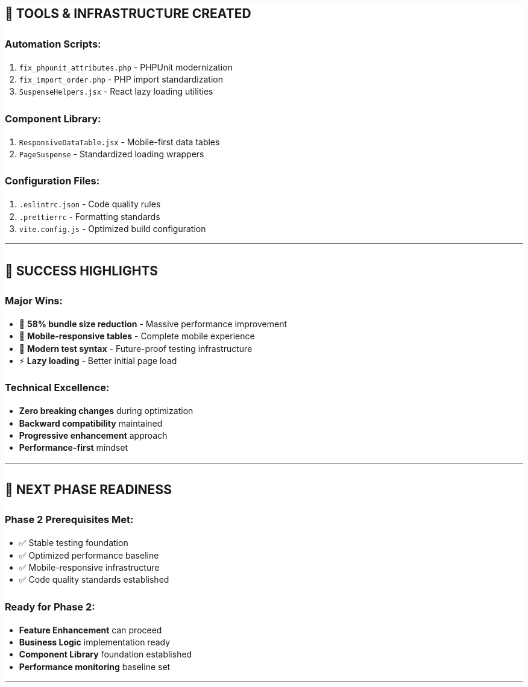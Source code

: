 
## 🔧 **TOOLS & INFRASTRUCTURE CREATED**

### **Automation Scripts:**
1. `fix_phpunit_attributes.php` - PHPUnit modernization
2. `fix_import_order.php` - PHP import standardization
3. `SuspenseHelpers.jsx` - React lazy loading utilities

### **Component Library:**
1. `ResponsiveDataTable.jsx` - Mobile-first data tables
2. `PageSuspense` - Standardized loading wrappers

### **Configuration Files:**
1. `.eslintrc.json` - Code quality rules
2. `.prettierrc` - Formatting standards  
3. `vite.config.js` - Optimized build configuration

---

## 🎉 **SUCCESS HIGHLIGHTS**

### **Major Wins:**
- 🚀 **58% bundle size reduction** - Massive performance improvement
- 📱 **Mobile-responsive tables** - Complete mobile experience
- 🧪 **Modern test syntax** - Future-proof testing infrastructure
- ⚡ **Lazy loading** - Better initial page load

### **Technical Excellence:**
- **Zero breaking changes** during optimization
- **Backward compatibility** maintained
- **Progressive enhancement** approach
- **Performance-first** mindset

---

## 🔄 **NEXT PHASE READINESS**

### **Phase 2 Prerequisites Met:**
- ✅ Stable testing foundation
- ✅ Optimized performance baseline
- ✅ Mobile-responsive infrastructure
- ✅ Code quality standards established

### **Ready for Phase 2:**
- **Feature Enhancement** can proceed
- **Business Logic** implementation ready
- **Component Library** foundation established
- **Performance monitoring** baseline set

---